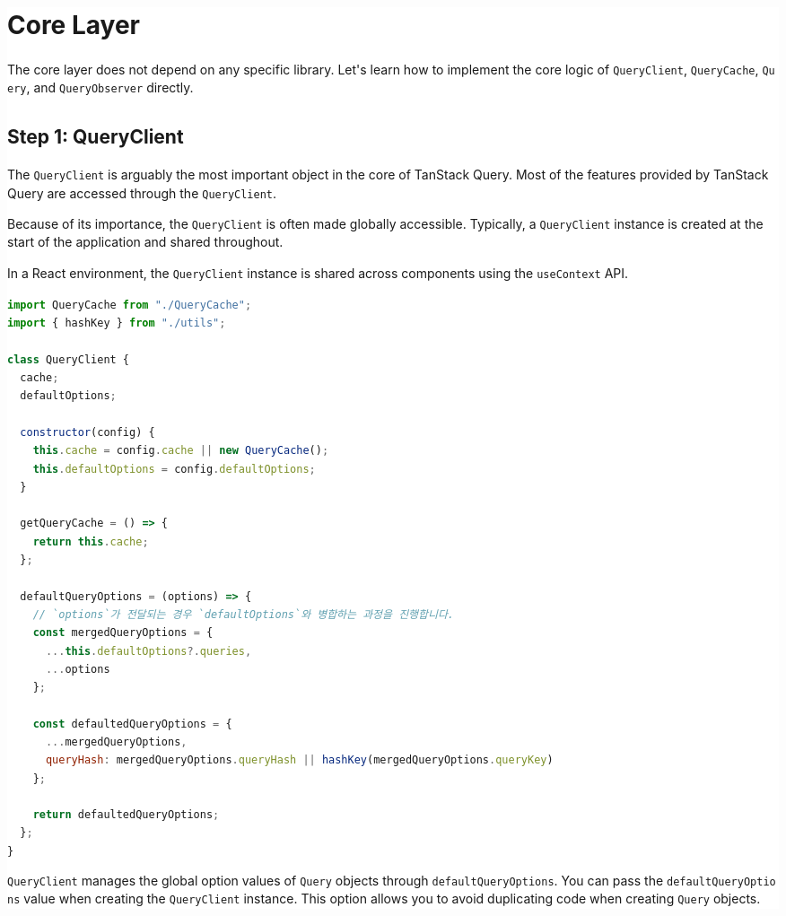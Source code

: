 # Core Layer

The core layer does not depend on any specific library. Let's learn how to implement the core logic of `QueryClient`, `QueryCache`, `Query`, and `QueryObserver` directly.

## Step 1: QueryClient

The `QueryClient` is arguably the most important object in the core of TanStack Query. Most of the features provided by TanStack Query are accessed through the `QueryClient`.

Because of its importance, the `QueryClient` is often made globally accessible. Typically, a `QueryClient` instance is created at the start of the application and shared throughout.

In a React environment, the `QueryClient` instance is shared across components using the `useContext` API.

```javascript
import QueryCache from "./QueryCache";
import { hashKey } from "./utils";

class QueryClient {
  cache;
  defaultOptions;

  constructor(config) {
    this.cache = config.cache || new QueryCache();
    this.defaultOptions = config.defaultOptions;
  }

  getQueryCache = () => {
    return this.cache;
  };

  defaultQueryOptions = (options) => {
    // `options`가 전달되는 경우 `defaultOptions`와 병합하는 과정을 진행합니다.
    const mergedQueryOptions = {
      ...this.defaultOptions?.queries,
      ...options
    };

    const defaultedQueryOptions = {
      ...mergedQueryOptions,
      queryHash: mergedQueryOptions.queryHash || hashKey(mergedQueryOptions.queryKey)
    };

    return defaultedQueryOptions;
  };
}
```

`QueryClient` manages the global option values of `Query` objects through `defaultQueryOptions`. You can pass the `defaultQueryOptions` value when creating the `QueryClient` instance. This option allows you to avoid duplicating code when creating `Query` objects.
